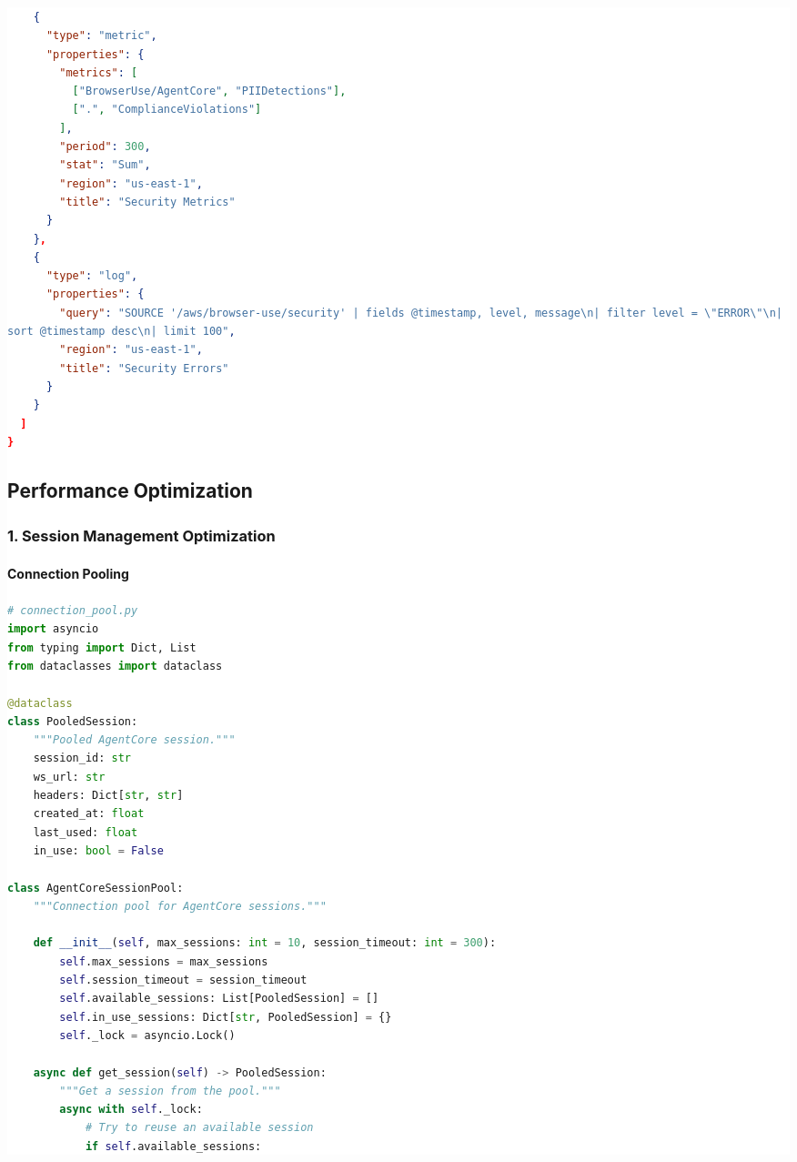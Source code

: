 ```json
    {
      "type": "metric",
      "properties": {
        "metrics": [
          ["BrowserUse/AgentCore", "PIIDetections"],
          [".", "ComplianceViolations"]
        ],
        "period": 300,
        "stat": "Sum",
        "region": "us-east-1",
        "title": "Security Metrics"
      }
    },
    {
      "type": "log",
      "properties": {
        "query": "SOURCE '/aws/browser-use/security' | fields @timestamp, level, message\n| filter level = \"ERROR\"\n| sort @timestamp desc\n| limit 100",
        "region": "us-east-1",
        "title": "Security Errors"
      }
    }
  ]
}
```

## Performance Optimization

### 1. Session Management Optimization

#### Connection Pooling
```python
# connection_pool.py
import asyncio
from typing import Dict, List
from dataclasses import dataclass

@dataclass
class PooledSession:
    """Pooled AgentCore session."""
    session_id: str
    ws_url: str
    headers: Dict[str, str]
    created_at: float
    last_used: float
    in_use: bool = False

class AgentCoreSessionPool:
    """Connection pool for AgentCore sessions."""
    
    def __init__(self, max_sessions: int = 10, session_timeout: int = 300):
        self.max_sessions = max_sessions
        self.session_timeout = session_timeout
        self.available_sessions: List[PooledSession] = []
        self.in_use_sessions: Dict[str, PooledSession] = {}
        self._lock = asyncio.Lock()
    
    async def get_session(self) -> PooledSession:
        """Get a session from the pool."""
        async with self._lock:
            # Try to reuse an available session
            if self.available_sessions:
```